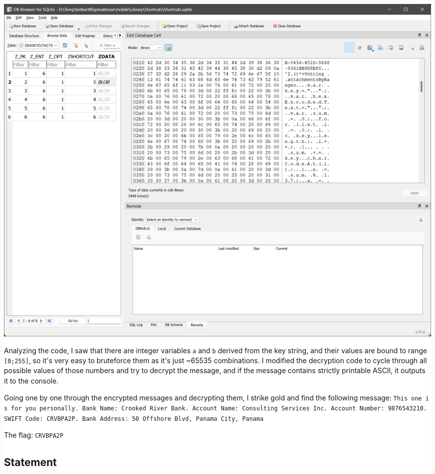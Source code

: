 ![img](https://github.com/its5Q/writeups/blob/master/BelkaCTF%206/img/Pasted%20image%2020240408024057.png?raw=true)

Analyzing the code, I saw that there are integer variables `a` and `b` derived from the key string, and their values are bound to range `[0;255]`, so it's very easy to bruteforce them as it's just ~65535  combinations. I modified the decryption code to cycle through all possible values of those numbers and try to decrypt the message, and if the message contains strictly printable ASCII, it outputs it to the console.

Going one by one through the encrypted messages and decrypting them, I strike gold and find the following message: `This one is for you personally. Bank Name: Crooked River Bank. Account Name: Consulting Services Inc. Account Number: 9876543210. SWIFT Code: CRVBPA2P. Bank Address: 50 Offshore Blvd, Panama City, Panama`

The flag: `CRVBPA2P`



## Statement
